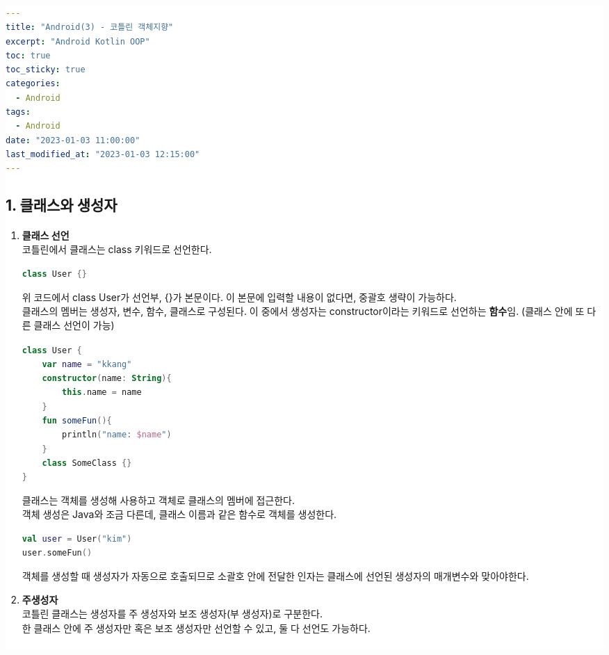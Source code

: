 ```yaml
---
title: "Android(3) - 코틀린 객체지향"
excerpt: "Android Kotlin OOP"
toc: true
toc_sticky: true
categories:
  - Android
tags:
  - Android
date: "2023-01-03 11:00:00"
last_modified_at: "2023-01-03 12:15:00"
---
```


## 1. 클래스와 생성자

1. **클래스 선언**<br/>
   코틀린에서 클래스는 class 키워드로 선언한다.<br/>

   ```kotlin
   class User {}
   ```

   위 코드에서 class User가 선언부, {}가 본문이다. 이 본문에 입력할 내용이 없다면,
   중괄호 생략이 가능하다.<br/>
   클래스의 멤버는 생성자, 변수, 함수, 클래스로 구성된다. 이 중에서 생성자는 constructor이라는
   키워드로 선언하는 **함수**임. (클래스 안에 또 다른 클래스 선언이 가능)<br/>

   ```kotlin
   class User {
       var name = "kkang"
       constructor(name: String){
           this.name = name
       }
       fun someFun(){
           println("name: $name")
       }
       class SomeClass {}
   }
   ```

   클래스는 객체를 생성해 사용하고 객체로 클래스의 멤버에 접근한다.<br/>
   객체 생성은 Java와 조금 다른데, 클래스 이름과 같은 함수로 객체를 생성한다.<br/>

   ```kotlin
   val user = User("kim")
   user.someFun()
   ```

   객체를 생성할 때 생성자가 자동으로 호출되므로 소괄호 안에 전달한 인자는 클래스에 선언된
   생성자의 매개변수와 맞아야한다.<br/>

2. **주생성자**<br/>
   코틀린 클래스는 생성자를 주 생성자와 보조 생성자(부 생성자)로 구분한다.<br/>
   한 클래스 안에 주 생성자만 혹은 보조 생성자만 선언할 수 있고, 둘 다 선언도 가능하다.<br/><br/>
